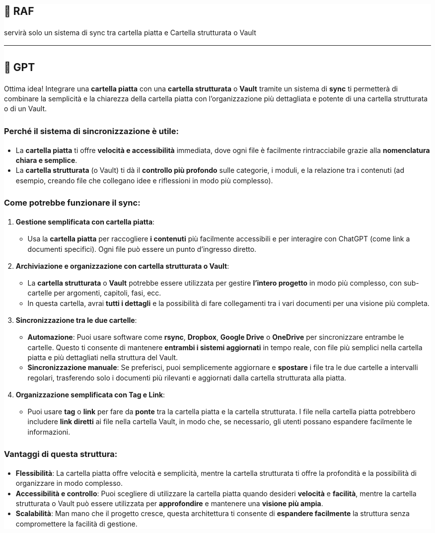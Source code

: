 ## 👤 **RAF**

servirà solo un sistema di sync tra cartella piatta e Cartella strutturata o Vault

---

## 🤖 **GPT**

Ottima idea! Integrare una **cartella piatta** con una **cartella strutturata** o **Vault** tramite un sistema di **sync** ti permetterà di combinare la semplicità e la chiarezza della cartella piatta con l’organizzazione più dettagliata e potente di una cartella strutturata o di un Vault.

### Perché il **sistema di sincronizzazione** è utile:
- La **cartella piatta** ti offre **velocità e accessibilità** immediata, dove ogni file è facilmente rintracciabile grazie alla **nomenclatura chiara e semplice**.
- La **cartella strutturata** (o Vault) ti dà il **controllo più profondo** sulle categorie, i moduli, e la relazione tra i contenuti (ad esempio, creando file che collegano idee e riflessioni in modo più complesso).

### Come potrebbe funzionare il **sync**:
1. **Gestione semplificata con cartella piatta**:
   - Usa la **cartella piatta** per raccogliere **i contenuti** più facilmente accessibili e per interagire con ChatGPT (come link a documenti specifici). Ogni file può essere un punto d’ingresso diretto.
   
2. **Archiviazione e organizzazione con cartella strutturata o Vault**:
   - La **cartella strutturata** o **Vault** potrebbe essere utilizzata per gestire **l’intero progetto** in modo più complesso, con sub-cartelle per argomenti, capitoli, fasi, ecc.
   - In questa cartella, avrai **tutti i dettagli** e la possibilità di fare collegamenti tra i vari documenti per una visione più completa.
   
3. **Sincronizzazione tra le due cartelle**:
   - **Automazione**: Puoi usare software come **rsync**, **Dropbox**, **Google Drive** o **OneDrive** per sincronizzare entrambe le cartelle. Questo ti consente di mantenere **entrambi i sistemi aggiornati** in tempo reale, con file più semplici nella cartella piatta e più dettagliati nella struttura del Vault.
   - **Sincronizzazione manuale**: Se preferisci, puoi semplicemente aggiornare e **spostare** i file tra le due cartelle a intervalli regolari, trasferendo solo i documenti più rilevanti e aggiornati dalla cartella strutturata alla piatta.
   
4. **Organizzazione semplificata con Tag e Link**:
   - Puoi usare **tag** o **link** per fare da **ponte** tra la cartella piatta e la cartella strutturata. I file nella cartella piatta potrebbero includere **link diretti** ai file nella cartella Vault, in modo che, se necessario, gli utenti possano espandere facilmente le informazioni.
   
### Vantaggi di questa struttura:
- **Flessibilità**: La cartella piatta offre velocità e semplicità, mentre la cartella strutturata ti offre la profondità e la possibilità di organizzare in modo complesso.
- **Accessibilità e controllo**: Puoi scegliere di utilizzare la cartella piatta quando desideri **velocità** e **facilità**, mentre la cartella strutturata o Vault può essere utilizzata per **approfondire** e mantenere una **visione più ampia**.
- **Scalabilità**: Man mano che il progetto cresce, questa architettura ti consente di **espandere facilmente** la struttura senza compromettere la facilità di gestione.
